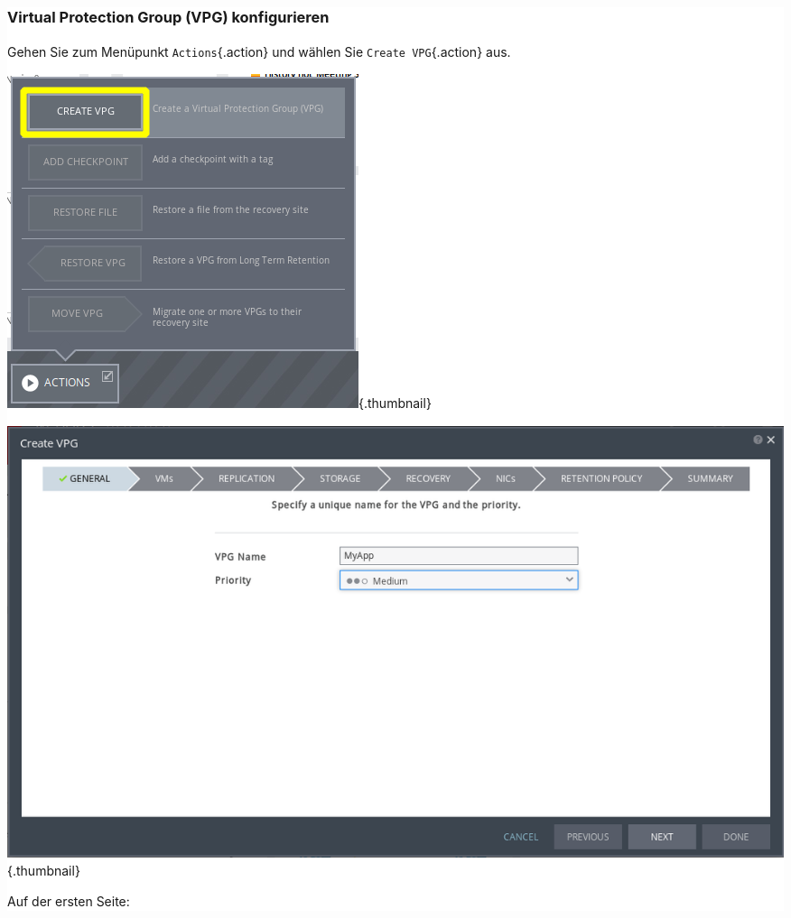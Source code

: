 ### Virtual Protection Group (VPG) konfigurieren

Gehen Sie zum Menüpunkt `Actions`{.action} und wählen Sie `Create VPG`{.action} aus.

![Zerto VPG erstellen](images/zerto_OvhToOvh_vpg_01.png){.thumbnail}

![Zerto VPG erstellen](images/zerto_OvhToOvh_vpg_02.png){.thumbnail}

Auf der ersten Seite:
